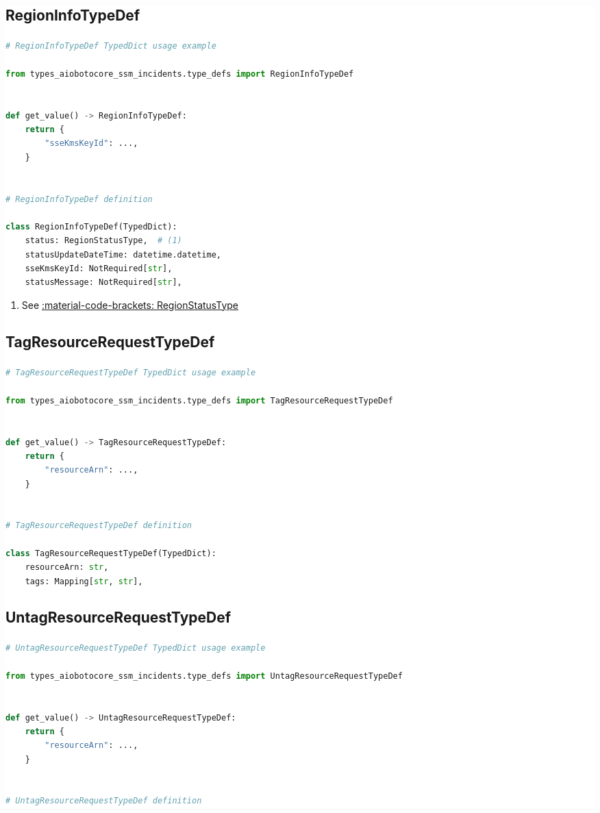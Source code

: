 

## RegionInfoTypeDef

```python
# RegionInfoTypeDef TypedDict usage example

from types_aiobotocore_ssm_incidents.type_defs import RegionInfoTypeDef


def get_value() -> RegionInfoTypeDef:
    return {
        "sseKmsKeyId": ...,
    }


# RegionInfoTypeDef definition

class RegionInfoTypeDef(TypedDict):
    status: RegionStatusType,  # (1)
    statusUpdateDateTime: datetime.datetime,
    sseKmsKeyId: NotRequired[str],
    statusMessage: NotRequired[str],
```

1. See [:material-code-brackets: RegionStatusType](./literals.md#regionstatustype)

## TagResourceRequestTypeDef

```python
# TagResourceRequestTypeDef TypedDict usage example

from types_aiobotocore_ssm_incidents.type_defs import TagResourceRequestTypeDef


def get_value() -> TagResourceRequestTypeDef:
    return {
        "resourceArn": ...,
    }


# TagResourceRequestTypeDef definition

class TagResourceRequestTypeDef(TypedDict):
    resourceArn: str,
    tags: Mapping[str, str],
```


## UntagResourceRequestTypeDef

```python
# UntagResourceRequestTypeDef TypedDict usage example

from types_aiobotocore_ssm_incidents.type_defs import UntagResourceRequestTypeDef


def get_value() -> UntagResourceRequestTypeDef:
    return {
        "resourceArn": ...,
    }


# UntagResourceRequestTypeDef definition

```